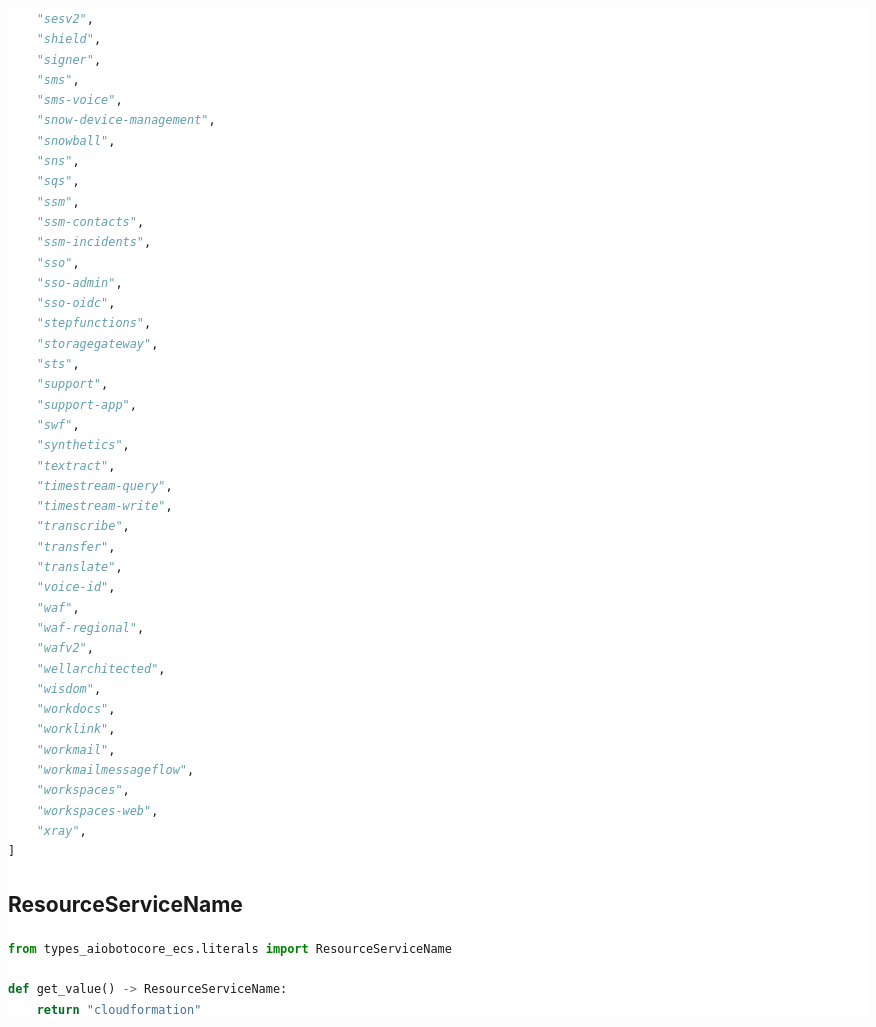 ```python title="Definition"
    "sesv2",
    "shield",
    "signer",
    "sms",
    "sms-voice",
    "snow-device-management",
    "snowball",
    "sns",
    "sqs",
    "ssm",
    "ssm-contacts",
    "ssm-incidents",
    "sso",
    "sso-admin",
    "sso-oidc",
    "stepfunctions",
    "storagegateway",
    "sts",
    "support",
    "support-app",
    "swf",
    "synthetics",
    "textract",
    "timestream-query",
    "timestream-write",
    "transcribe",
    "transfer",
    "translate",
    "voice-id",
    "waf",
    "waf-regional",
    "wafv2",
    "wellarchitected",
    "wisdom",
    "workdocs",
    "worklink",
    "workmail",
    "workmailmessageflow",
    "workspaces",
    "workspaces-web",
    "xray",
]
```
## ResourceServiceName

```python title="Usage Example"
from types_aiobotocore_ecs.literals import ResourceServiceName

def get_value() -> ResourceServiceName:
    return "cloudformation"
```
